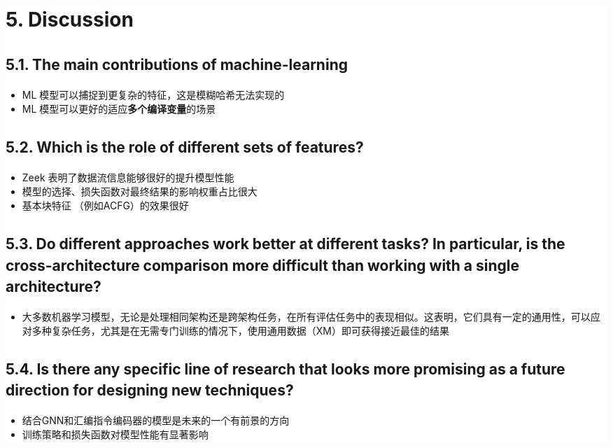 
# 5. Discussion
## 5.1. The main contributions of machine-learning
- ML 模型可以捕捉到更复杂的特征，这是模糊哈希无法实现的
- ML 模型可以更好的适应**多个编译变量**的场景

## 5.2. Which is the role of different sets of features?
- Zeek 表明了数据流信息能够很好的提升模型性能
- 模型的选择、损失函数对最终结果的影响权重占比很大
- 基本块特征 （例如ACFG）的效果很好

## 5.3. Do different approaches work better at different tasks? In particular, is the cross-architecture comparison more difficult than working with a single architecture?
-  大多数机器学习模型，无论是处理相同架构还是跨架构任务，在所有评估任务中的表现相似。这表明，它们具有一定的通用性，可以应对多种复杂任务，尤其是在无需专门训练的情况下，使用通用数据（XM）即可获得接近最佳的结果

## 5.4. Is there any specific line of research that looks more promising as a future direction for designing new techniques?
-  结合GNN和汇编指令编码器的模型是未来的一个有前景的方向
-  训练策略和损失函数对模型性能有显著影响
